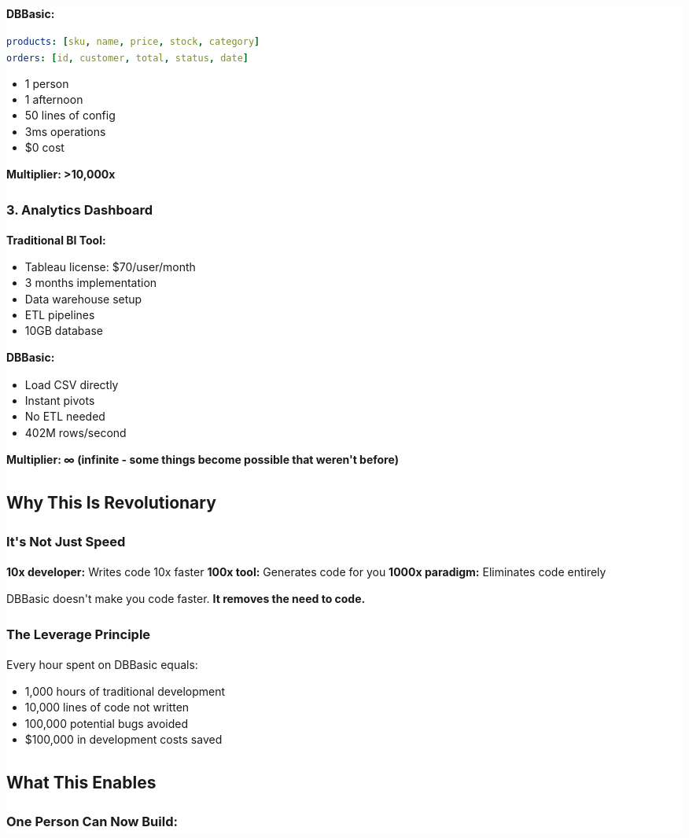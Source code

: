 **DBBasic:**
```yaml
products: [sku, name, price, stock, category]
orders: [id, customer, total, status, date]
```
- 1 person
- 1 afternoon
- 50 lines of config
- 3ms operations
- $0 cost

**Multiplier: >10,000x**

### 3. Analytics Dashboard

**Traditional BI Tool:**
- Tableau license: $70/user/month
- 3 months implementation
- Data warehouse setup
- ETL pipelines
- 10GB database

**DBBasic:**
- Load CSV directly
- Instant pivots
- No ETL needed
- 402M rows/second

**Multiplier: ∞ (infinite - some things become possible that weren't before)**

## Why This Is Revolutionary

### It's Not Just Speed

**10x developer:** Writes code 10x faster
**100x tool:** Generates code for you
**1000x paradigm:** Eliminates code entirely

DBBasic doesn't make you code faster.
**It removes the need to code.**

### The Leverage Principle

Every hour spent on DBBasic equals:
- 1,000 hours of traditional development
- 10,000 lines of code not written
- 100,000 potential bugs avoided
- $100,000 in development costs saved

## What This Enables

### One Person Can Now Build:
